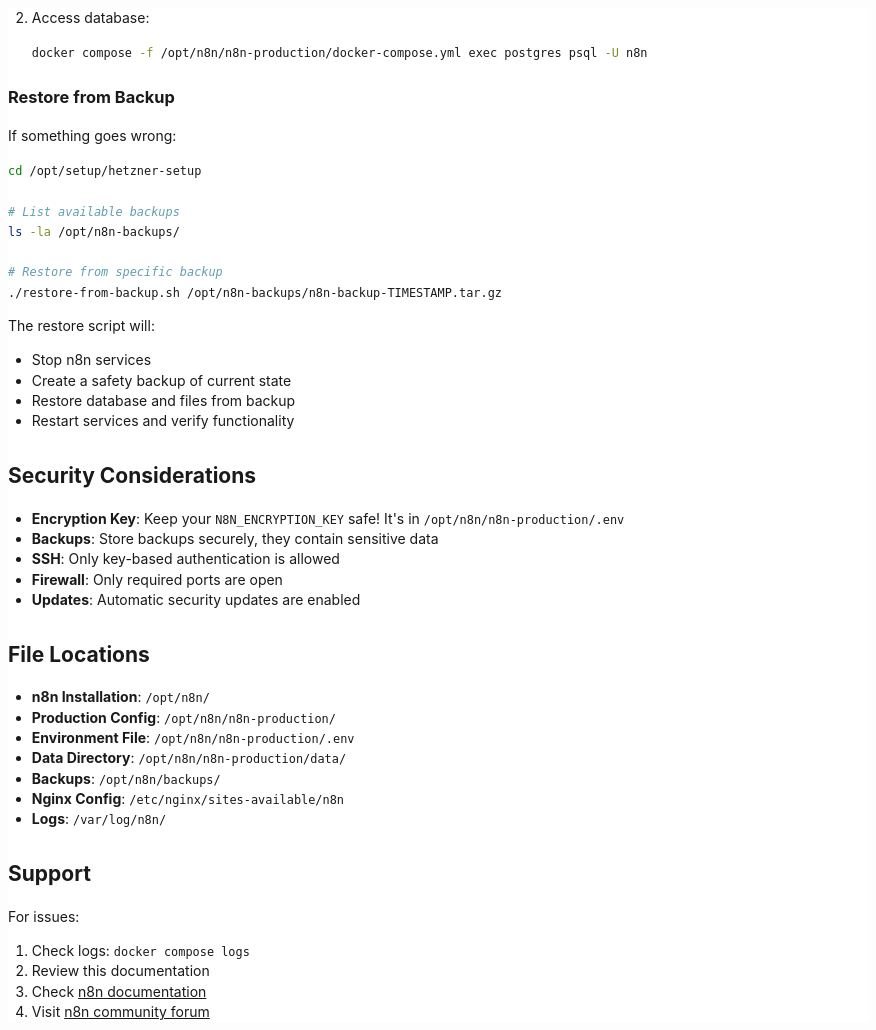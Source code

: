 2. Access database:

   ```bash
   docker compose -f /opt/n8n/n8n-production/docker-compose.yml exec postgres psql -U n8n
   ```

### Restore from Backup

If something goes wrong:

```bash
cd /opt/setup/hetzner-setup

# List available backups
ls -la /opt/n8n-backups/

# Restore from specific backup
./restore-from-backup.sh /opt/n8n-backups/n8n-backup-TIMESTAMP.tar.gz
```

The restore script will:

- Stop n8n services
- Create a safety backup of current state
- Restore database and files from backup
- Restart services and verify functionality

## Security Considerations

- **Encryption Key**: Keep your `N8N_ENCRYPTION_KEY` safe! It's in `/opt/n8n/n8n-production/.env`
- **Backups**: Store backups securely, they contain sensitive data
- **SSH**: Only key-based authentication is allowed
- **Firewall**: Only required ports are open
- **Updates**: Automatic security updates are enabled

## File Locations

- **n8n Installation**: `/opt/n8n/`
- **Production Config**: `/opt/n8n/n8n-production/`
- **Environment File**: `/opt/n8n/n8n-production/.env`
- **Data Directory**: `/opt/n8n/n8n-production/data/`
- **Backups**: `/opt/n8n/backups/`
- **Nginx Config**: `/etc/nginx/sites-available/n8n`
- **Logs**: `/var/log/n8n/`

## Support

For issues:

1. Check logs: `docker compose logs`
2. Review this documentation
3. Check [n8n documentation](https://docs.n8n.io)
4. Visit [n8n community forum](https://community.n8n.io)
